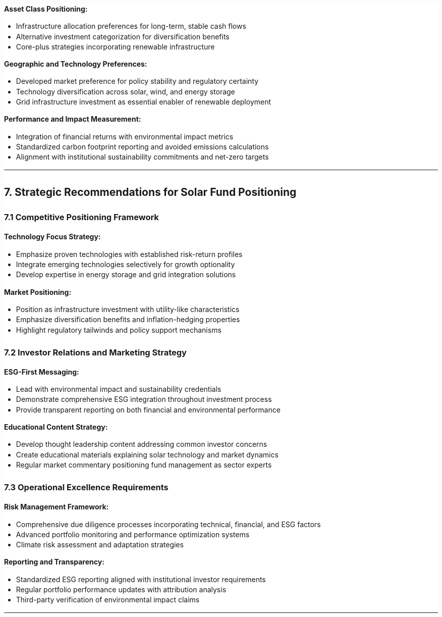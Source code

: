 **Asset Class Positioning:**
- Infrastructure allocation preferences for long-term, stable cash flows
- Alternative investment categorization for diversification benefits
- Core-plus strategies incorporating renewable infrastructure

**Geographic and Technology Preferences:**
- Developed market preference for policy stability and regulatory certainty
- Technology diversification across solar, wind, and energy storage
- Grid infrastructure investment as essential enabler of renewable deployment

**Performance and Impact Measurement:**
- Integration of financial returns with environmental impact metrics
- Standardized carbon footprint reporting and avoided emissions calculations
- Alignment with institutional sustainability commitments and net-zero targets

---

## 7. Strategic Recommendations for Solar Fund Positioning

### 7.1 Competitive Positioning Framework

**Technology Focus Strategy:**
- Emphasize proven technologies with established risk-return profiles
- Integrate emerging technologies selectively for growth optionality
- Develop expertise in energy storage and grid integration solutions

**Market Positioning:**
- Position as infrastructure investment with utility-like characteristics
- Emphasize diversification benefits and inflation-hedging properties
- Highlight regulatory tailwinds and policy support mechanisms

### 7.2 Investor Relations and Marketing Strategy

**ESG-First Messaging:**
- Lead with environmental impact and sustainability credentials
- Demonstrate comprehensive ESG integration throughout investment process
- Provide transparent reporting on both financial and environmental performance

**Educational Content Strategy:**
- Develop thought leadership content addressing common investor concerns
- Create educational materials explaining solar technology and market dynamics
- Regular market commentary positioning fund management as sector experts

### 7.3 Operational Excellence Requirements

**Risk Management Framework:**
- Comprehensive due diligence processes incorporating technical, financial, and ESG factors
- Advanced portfolio monitoring and performance optimization systems
- Climate risk assessment and adaptation strategies

**Reporting and Transparency:**
- Standardized ESG reporting aligned with institutional investor requirements
- Regular portfolio performance updates with attribution analysis
- Third-party verification of environmental impact claims

---